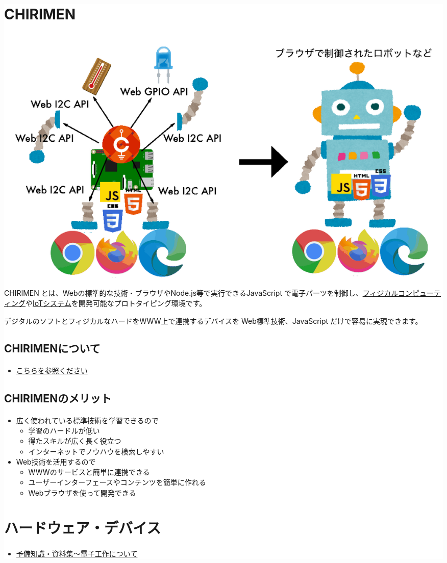 # CHIRIMEN
![](CHIRIMEN_pf.png)
CHIRIMEN とは、Webの標準的な技術・ブラウザやNode.js等で実行できるJavaScript で電子パーツを制御し、[フィジカルコンピューティング](https://www.iizuka.kyutech.ac.jp/faculty/physicalcomputing)や[IoTシステム](#iot)を開発可能なプロトタイピング環境です。

デジタルのソフトとフィジカルなハードをWWW上で連携するデバイスを Web標準技術、JavaScript だけで容易に実現できます。

## CHIRIMENについて
* [こちらを参照ください](../about.md)

## CHIRIMENのメリット
* 広く使われている標準技術を学習できるので
  * 学習のハードルが低い
  * 得たスキルが広く長く役立つ
  * インターネットでノウハウを検索しやすい
* Web技術を活用するので
  * WWWのサービスと簡単に連携できる
  * ユーザーインターフェースやコンテンツを簡単に作れる
  * Webブラウザを使って開発できる
 
# ハードウェア・デバイス

- [予備知識・資料集～電子工作について](../reference#section-1)

